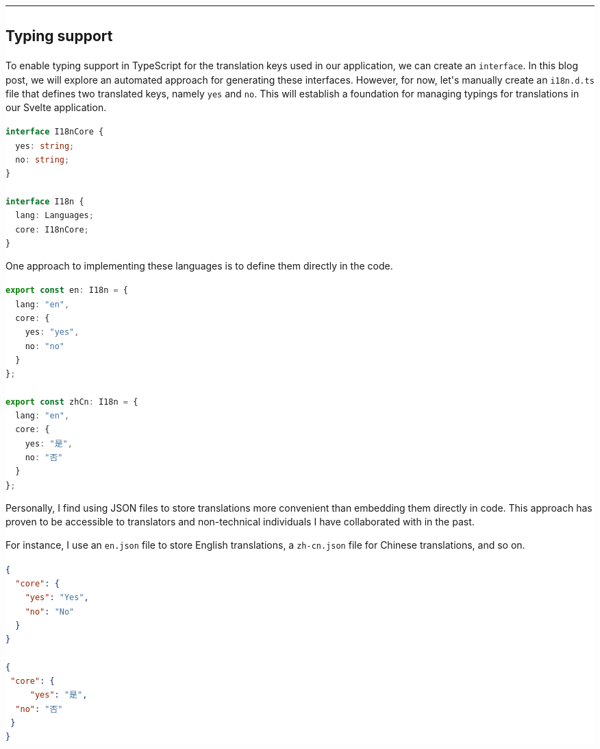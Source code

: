 * * *

## Typing support

To enable typing support in TypeScript for the translation keys used in our application, we can create an `interface`. In this blog post, we will explore an automated approach for generating these interfaces. However, for now, let's manually create an `i18n.d.ts` file that defines two translated keys, namely `yes` and `no`. This will establish a foundation for managing typings for translations in our Svelte application.

```typescript
interface I18nCore {
  yes: string;
  no: string;
}

interface I18n {
  lang: Languages;
  core: I18nCore;
}
```

One approach to implementing these languages is to define them directly in the code.

```typescript
export const en: I18n = {
  lang: "en",
  core: {
    yes: "yes",
    no: "no"
  }
};

export const zhCn: I18n = {
  lang: "en",
  core: {
    yes: "是",
    no: "否"
  }
};
```

Personally, I find using JSON files to store translations more convenient than embedding them directly in code. This approach has proven to be accessible to translators and non-technical individuals I have collaborated with in the past.

For instance, I use an ```
en.json
``` file to store English translations, a `zh-cn.json` file for Chinese translations, and so on.

```json
{
  "core": {
    "yes": "Yes",
    "no": "No"
  }
}

{
 "core": {
     "yes": "是",
  "no": "否"
 }
}
```
